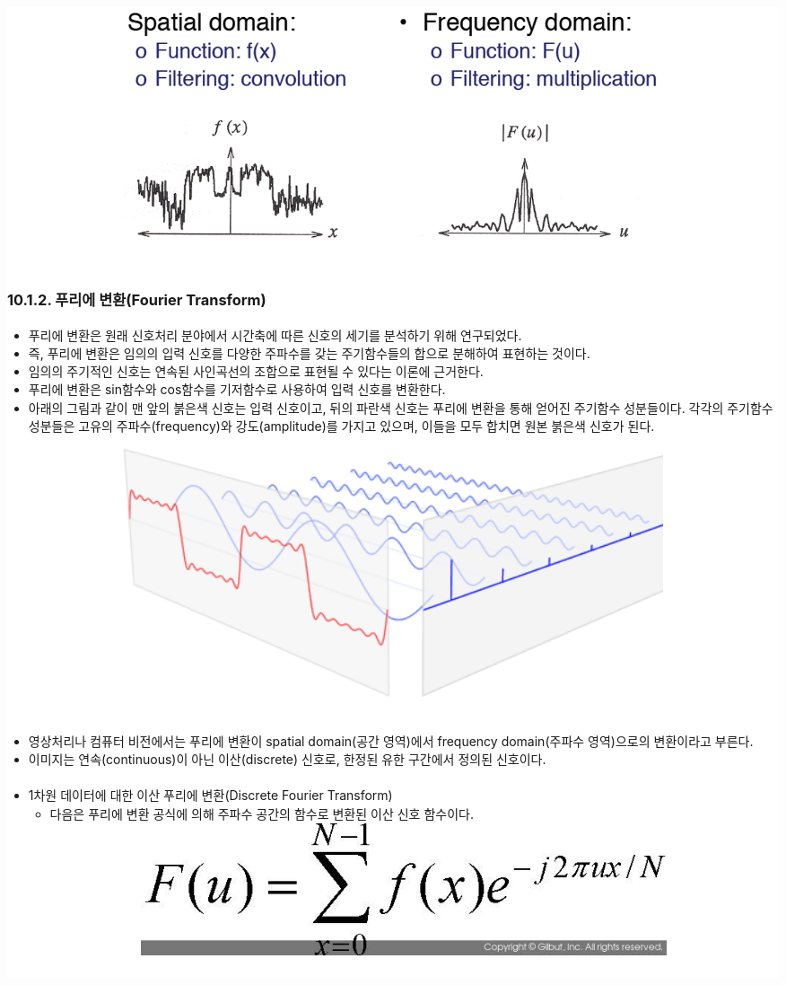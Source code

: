 <center><img src="/assets/images/opencv9/2.PNG" width="70%"></center><br>

### 10.1.2. 푸리에 변환(Fourier Transform)
- 푸리에 변환은 원래 신호처리 분야에서 시간축에 따른 신호의 세기를 분석하기 위해 연구되었다.
- 즉, 푸리에 변환은 임의의 입력 신호를 다양한 주파수를 갖는 주기함수들의 합으로 분해하여 표현하는 것이다.
- 임의의 주기적인 신호는 연속된 사인곡선의 조합으로 표현될 수 있다는 이론에 근거한다.
- 푸리에 변환은 sin함수와 cos함수를 기저함수로 사용하여 입력 신호를 변환한다.
- 아래의 그림과 같이 맨 앞의 붉은색 신호는 입력 신호이고, 뒤의 파란색 신호는 푸리에 변환을 통해 얻어진 주기함수 성분들이다. 각각의 주기함수 성분들은 고유의 주파수(frequency)와 강도(amplitude)를 가지고 있으며, 이들을 모두 합치면 원본 붉은색 신호가 된다.
<center><img src="/assets/images/opencv9/3.png" width="70%"></center><br>

- 영상처리나 컴퓨터 비전에서는 푸리에 변환이 spatial domain(공간 영역)에서 frequency domain(주파수 영역)으로의 변환이라고 부른다.
- 이미지는 연속(continuous)이 아닌 이산(discrete) 신호로, 한정된 유한 구간에서 정의된 신호이다.
<br><br>
- 1차원 데이터에 대한 이산 푸리에 변환(Discrete Fourier Transform)
    + 다음은 푸리에 변환 공식에 의해 주파수 공간의 함수로 변환된 이산 신호 함수이다.
    <center><img src="/assets/images/opencv9/3.jpg" width="70%"></center><br>
